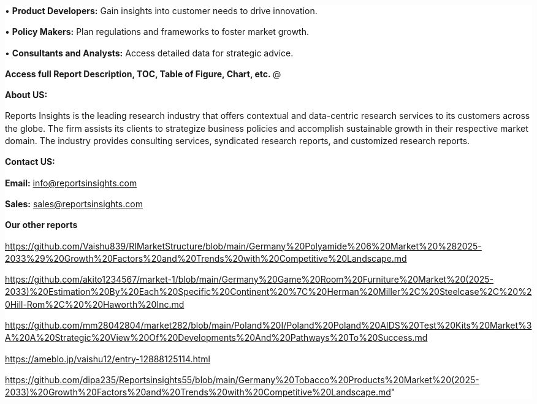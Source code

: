 • <strong>Product Developers:</strong> Gain insights into customer needs to drive innovation.

• <strong>Policy Makers:</strong> Plan regulations and frameworks to foster market growth.

• <strong>Consultants and Analysts:</strong> Access detailed data for strategic advice.
</ul>
<strong>Access full Report Description, TOC, Table of Figure, Chart, etc. </strong>@  <a href= style=color:#0000ff;></a></font>

<strong><strong>About US</strong>:</strong>

Reports Insights is the leading research industry that offers contextual and data-centric research services to its customers across the globe. The firm assists its clients to strategize business policies and accomplish sustainable growth in their respective market domain. The industry provides consulting services, syndicated research reports, and customized research reports.

<strong>Contact US:</strong>

<p class=""""><b>Email:</b> <a href=mailto:info@reportsinsights.com>info@reportsinsights.com</a></p>
<p class=""""><b>Sales:</b> <a href=mailto:sales@reportsinsights.com>sales@reportsinsights.com</a></p>

<strong>Our other reports</strong>

<a href=https://github.com/Vaishu839/RIMarketStructure/blob/main/Germany%20Polyamide%206%20Market%20%282025-2033%29%20Growth%20Factors%20and%20Trends%20with%20Competitive%20Landscape.md>https://github.com/Vaishu839/RIMarketStructure/blob/main/Germany%20Polyamide%206%20Market%20%282025-2033%29%20Growth%20Factors%20and%20Trends%20with%20Competitive%20Landscape.md</a>

<a href=https://github.com/akito1234567/market-1/blob/main/Germany%20Game%20Room%20Furniture%20Market%20(2025-2033)%20Estimation%20By%20Each%20Specific%20Continent%20%7C%20Herman%20Miller%2C%20Steelcase%2C%20%20Hill-Rom%2C%20%20Haworth%20Inc.md>https://github.com/akito1234567/market-1/blob/main/Germany%20Game%20Room%20Furniture%20Market%20(2025-2033)%20Estimation%20By%20Each%20Specific%20Continent%20%7C%20Herman%20Miller%2C%20Steelcase%2C%20%20Hill-Rom%2C%20%20Haworth%20Inc.md</a>

<a href=https://github.com/mm28042804/market282/blob/main/Poland%20I/Poland%20Poland%20AIDS%20Test%20Kits%20Market%3A%20A%20Strategic%20View%20Of%20Developments%20And%20Pathways%20To%20Success.md>https://github.com/mm28042804/market282/blob/main/Poland%20I/Poland%20Poland%20AIDS%20Test%20Kits%20Market%3A%20A%20Strategic%20View%20Of%20Developments%20And%20Pathways%20To%20Success.md</a>

<a href=https://ameblo.jp/vaishu12/entry-12888125114.html>https://ameblo.jp/vaishu12/entry-12888125114.html</a>

<a href=https://github.com/dipa235/Reportsinsights55/blob/main/Germany%20Tobacco%20Products%20Market%20(2025-2033)%20Growth%20Factors%20and%20Trends%20with%20Competitive%20Landscape.md>https://github.com/dipa235/Reportsinsights55/blob/main/Germany%20Tobacco%20Products%20Market%20(2025-2033)%20Growth%20Factors%20and%20Trends%20with%20Competitive%20Landscape.md</a>"
